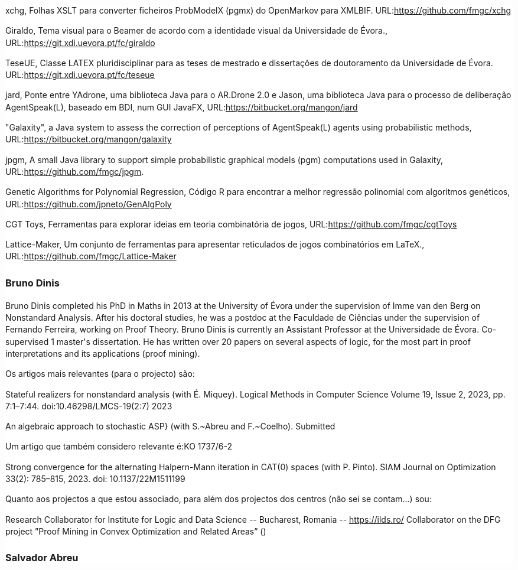 xchg, Folhas XSLT para converter ficheiros ProbModelX (pgmx) do OpenMarkov para XMLBIF. URL:https://github.com/fmgc/xchg

Giraldo, Tema visual para o Beamer de acordo com a identidade visual da Universidade de Évora., URL:https://git.xdi.uevora.pt/fc/giraldo

TeseUE, Classe LATEX pluridisciplinar para as teses de mestrado e dissertações de doutoramento da Universidade de Évora. URL:https://git.xdi.uevora.pt/fc/teseue

jard, Ponte entre YAdrone, uma biblioteca Java para o AR.Drone 2.0 e Jason, uma biblioteca Java para o processo de deliberação AgentSpeak(L), baseado em BDI, num GUI JavaFX, URL:https://bitbucket.org/mangon/jard

"Galaxity", a Java system to assess the correction of perceptions of AgentSpeak(L) agents using probabilistic methods, URL:https://bitbucket.org/mangon/galaxity

jpgm, A small Java library to support simple probabilistic graphical models (pgm) computations used in Galaxity, URL:https://github.com/fmgc/jpgm.

Genetic Algorithms for Polynomial Regression, Código R para encontrar a melhor regressão polinomial com algoritmos genéticos, URL:https://github.com/jpneto/GenAlgPoly

CGT Toys, Ferramentas para explorar ideias em teoria combinatória de jogos, URL:https://github.com/fmgc/cgtToys

Lattice-Maker, Um conjunto de ferramentas para apresentar reticulados de jogos combinatórios em LaTeX., URL:https://github.com/fmgc/Lattice-Maker


### Bruno Dinis

Bruno Dinis completed his PhD in Maths in 2013 at the University of Évora under the supervision of Imme van den Berg on Nonstandard Analysis. After his doctoral studies, he was a postdoc at the Faculdade de Ciências under the supervision of Fernando Ferreira, working on Proof Theory. Bruno Dinis is currently an Assistant Professor at the Universidade de Évora.  Co-supervised 1 master's dissertation. He has written over 20 papers on several aspects of logic, for the most part in proof interpretations and its applications (proof mining). 


Os artigos mais relevantes (para o projecto) são:

Stateful realizers for nonstandard analysis (with É. Miquey). Logical Methods in Computer Science
Volume 19, Issue 2, 2023, pp. 7:1–7:44. doi:10.46298/LMCS-19(2:7) 2023

An algebraic approach to stochastic $\mathrm{ASP}$} (with S.~Abreu and F.~Coelho). Submitted

Um artigo que também considero relevante é:KO 1737/6-2

Strong convergence for the alternating Halpern-Mann iteration in CAT(0) spaces (with P. Pinto).
SIAM Journal on Optimization 33(2): 785–815, 2023. doi: 10.1137/22M1511199

Quanto aos projectos a que estou associado, para além dos projectos dos centros (não sei se contam...) sou:
 
Research Collaborator for Institute for Logic and Data Science -- Bucharest, Romania  -- https://ilds.ro/
Collaborator on the DFG project ”Proof Mining in Convex Optimization and Related Areas” () 

### Salvador Abreu
